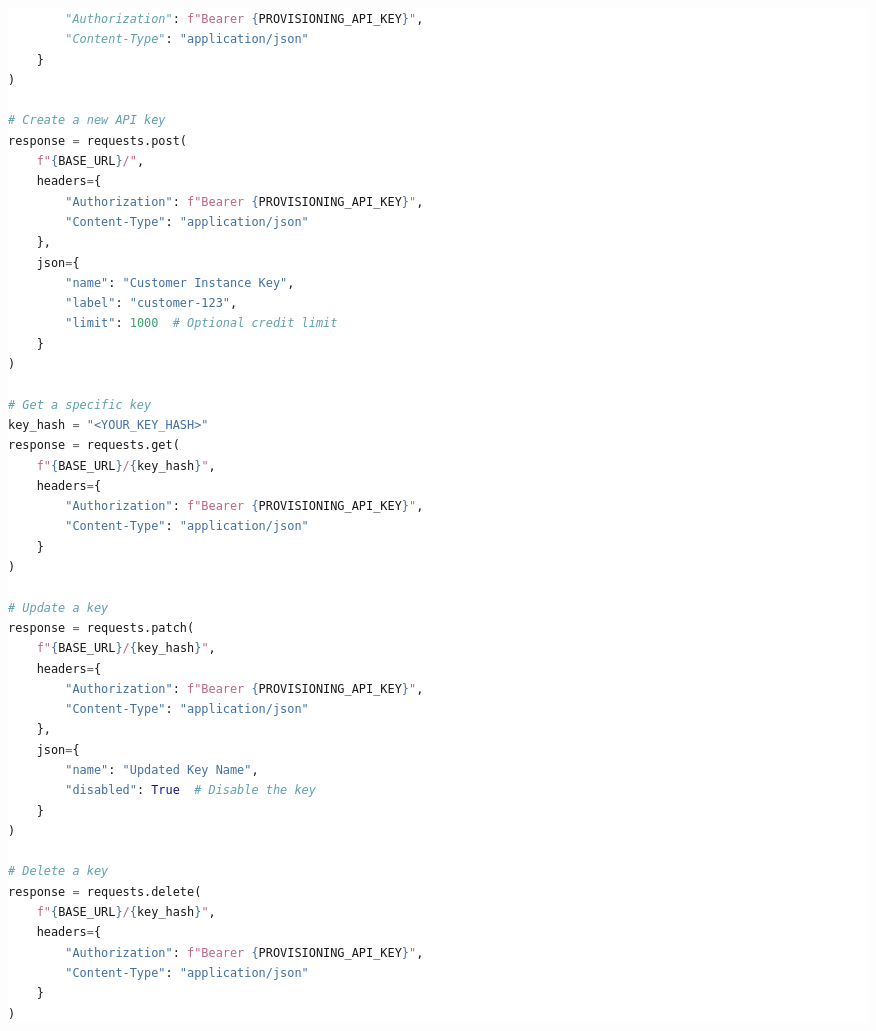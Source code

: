   ```python title="Python"
          "Authorization": f"Bearer {PROVISIONING_API_KEY}",
          "Content-Type": "application/json"
      }
  )

  # Create a new API key
  response = requests.post(
      f"{BASE_URL}/",
      headers={
          "Authorization": f"Bearer {PROVISIONING_API_KEY}",
          "Content-Type": "application/json"
      },
      json={
          "name": "Customer Instance Key",
          "label": "customer-123",
          "limit": 1000  # Optional credit limit
      }
  )

  # Get a specific key
  key_hash = "<YOUR_KEY_HASH>"
  response = requests.get(
      f"{BASE_URL}/{key_hash}",
      headers={
          "Authorization": f"Bearer {PROVISIONING_API_KEY}",
          "Content-Type": "application/json"
      }
  )

  # Update a key
  response = requests.patch(
      f"{BASE_URL}/{key_hash}",
      headers={
          "Authorization": f"Bearer {PROVISIONING_API_KEY}",
          "Content-Type": "application/json"
      },
      json={
          "name": "Updated Key Name",
          "disabled": True  # Disable the key
      }
  )

  # Delete a key
  response = requests.delete(
      f"{BASE_URL}/{key_hash}",
      headers={
          "Authorization": f"Bearer {PROVISIONING_API_KEY}",
          "Content-Type": "application/json"
      }
  )
  ```
